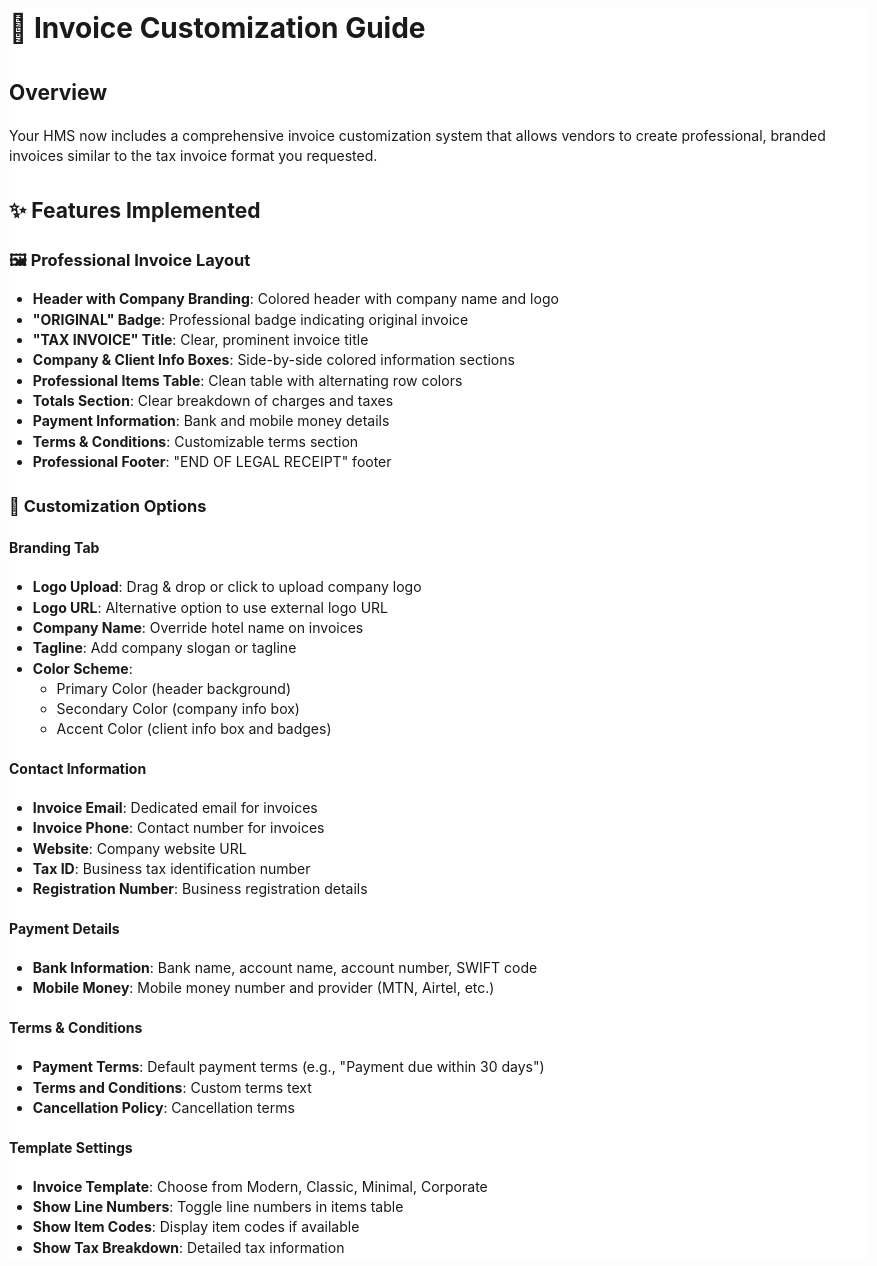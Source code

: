 # 🎨 Invoice Customization Guide

## Overview
Your HMS now includes a comprehensive invoice customization system that allows vendors to create professional, branded invoices similar to the tax invoice format you requested.

## ✨ Features Implemented

### 🖼️ **Professional Invoice Layout**
- **Header with Company Branding**: Colored header with company name and logo
- **"ORIGINAL" Badge**: Professional badge indicating original invoice
- **"TAX INVOICE" Title**: Clear, prominent invoice title
- **Company & Client Info Boxes**: Side-by-side colored information sections
- **Professional Items Table**: Clean table with alternating row colors
- **Totals Section**: Clear breakdown of charges and taxes
- **Payment Information**: Bank and mobile money details
- **Terms & Conditions**: Customizable terms section
- **Professional Footer**: "END OF LEGAL RECEIPT" footer

### 🎨 **Customization Options**

#### **Branding Tab**
- **Logo Upload**: Drag & drop or click to upload company logo
- **Logo URL**: Alternative option to use external logo URL
- **Company Name**: Override hotel name on invoices
- **Tagline**: Add company slogan or tagline
- **Color Scheme**: 
  - Primary Color (header background)
  - Secondary Color (company info box)
  - Accent Color (client info box and badges)

#### **Contact Information**
- **Invoice Email**: Dedicated email for invoices
- **Invoice Phone**: Contact number for invoices
- **Website**: Company website URL
- **Tax ID**: Business tax identification number
- **Registration Number**: Business registration details

#### **Payment Details**
- **Bank Information**: Bank name, account name, account number, SWIFT code
- **Mobile Money**: Mobile money number and provider (MTN, Airtel, etc.)

#### **Terms & Conditions**
- **Payment Terms**: Default payment terms (e.g., "Payment due within 30 days")
- **Terms and Conditions**: Custom terms text
- **Cancellation Policy**: Cancellation terms

#### **Template Settings**
- **Invoice Template**: Choose from Modern, Classic, Minimal, Corporate
- **Show Line Numbers**: Toggle line numbers in items table
- **Show Item Codes**: Display item codes if available
- **Show Tax Breakdown**: Detailed tax information
